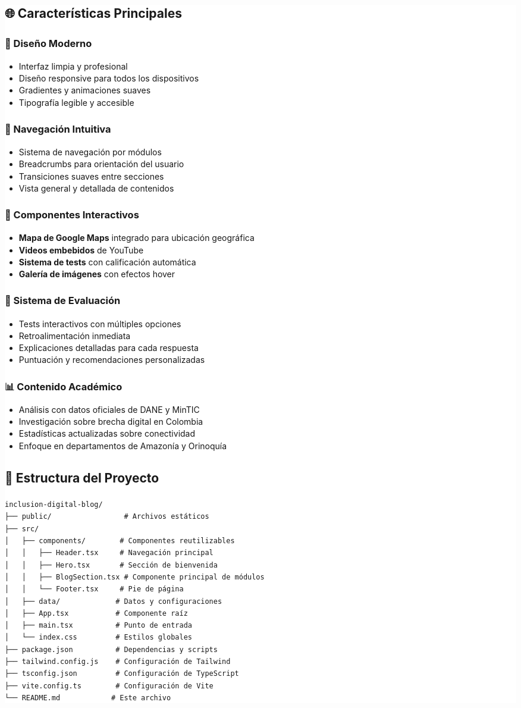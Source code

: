 ## 🌐 Características Principales

### **🎨 Diseño Moderno**
- Interfaz limpia y profesional
- Diseño responsive para todos los dispositivos
- Gradientes y animaciones suaves
- Tipografía legible y accesible

### **🧭 Navegación Intuitiva**
- Sistema de navegación por módulos
- Breadcrumbs para orientación del usuario
- Transiciones suaves entre secciones
- Vista general y detallada de contenidos

### **📱 Componentes Interactivos**
- **Mapa de Google Maps** integrado para ubicación geográfica
- **Videos embebidos** de YouTube
- **Sistema de tests** con calificación automática
- **Galería de imágenes** con efectos hover

### **🧪 Sistema de Evaluación**
- Tests interactivos con múltiples opciones
- Retroalimentación inmediata
- Explicaciones detalladas para cada respuesta
- Puntuación y recomendaciones personalizadas

### **📊 Contenido Académico**
- Análisis con datos oficiales de DANE y MinTIC
- Investigación sobre brecha digital en Colombia
- Estadísticas actualizadas sobre conectividad
- Enfoque en departamentos de Amazonía y Orinoquía

## 📂 Estructura del Proyecto

```
inclusion-digital-blog/
├── public/                 # Archivos estáticos
├── src/
│   ├── components/        # Componentes reutilizables
│   │   ├── Header.tsx     # Navegación principal
│   │   ├── Hero.tsx       # Sección de bienvenida
│   │   ├── BlogSection.tsx # Componente principal de módulos
│   │   └── Footer.tsx     # Pie de página
│   ├── data/             # Datos y configuraciones
│   ├── App.tsx           # Componente raíz
│   ├── main.tsx          # Punto de entrada
│   └── index.css         # Estilos globales
├── package.json          # Dependencias y scripts
├── tailwind.config.js    # Configuración de Tailwind
├── tsconfig.json         # Configuración de TypeScript
├── vite.config.ts        # Configuración de Vite
└── README.md            # Este archivo
```
